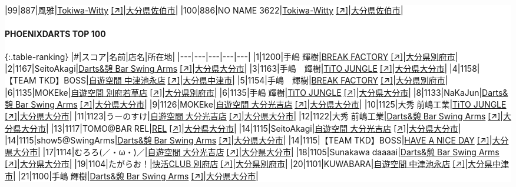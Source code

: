 |99|887|<span class="rank-name-dl">風雅</span>|<a href="/darts/rank/shops/6dd003155f3a8a7f0d9b047a20a7ba1e.html">Tokiwa-Witty</a> <a href="https://search.dartslive.com/jp/shop/6dd003155f3a8a7f0d9b047a20a7ba1e">[↗]</a>|<a href="/darts/rank/大分県/佐伯市">大分県佐伯市</a>|
|100|886|<span class="rank-name-dl">NO NAME 3622</span>|<a href="/darts/rank/shops/6dd003155f3a8a7f0d9b047a20a7ba1e.html">Tokiwa-Witty</a> <a href="https://search.dartslive.com/jp/shop/6dd003155f3a8a7f0d9b047a20a7ba1e">[↗]</a>|<a href="/darts/rank/大分県/佐伯市">大分県佐伯市</a>|


#### PHOENIXDARTS TOP 100



{:.table-ranking}
|#|スコア|名前|店名|所在地|
|---|---|---|---|---|
|1|1200|<span class="rank-name-pd"><span class="pro-icon-pd"></span>手嶋 輝樹</span>|<a href="/darts/rank/shops/10513.html">BREAK FACTORY</a> <a href="https://vs.phoenixdarts.com/jp/shop/shopDetailInfo/s_10513?s_seq=10513">[↗]</a>|<a href="/darts/rank/大分県/別府市">大分県別府市</a>|
|2|1167|<span class="rank-name-pd">SeitoAkagi</span>|<a href="/darts/rank/shops/76269.html">Darts&憩 Bar Swing Arms</a> <a href="https://vs.phoenixdarts.com/jp/shop/shopDetailInfo/s_76269?s_seq=76269">[↗]</a>|<a href="/darts/rank/大分県/大分市">大分県大分市</a>|
|3|1163|<span class="rank-name-pd">手嶋　輝樹</span>|<a href="/darts/rank/shops/8687.html">TiTO JUNGLE</a> <a href="https://vs.phoenixdarts.com/jp/shop/shopDetailInfo/s_8687?s_seq=8687">[↗]</a>|<a href="/darts/rank/大分県/大分市">大分県大分市</a>|
|4|1158|<span class="rank-name-pd">【TEAM TKD】BOSS</span>|<a href="/darts/rank/shops/6449.html">自遊空間 中津池永店</a> <a href="https://vs.phoenixdarts.com/jp/shop/shopDetailInfo/s_6449?s_seq=6449">[↗]</a>|<a href="/darts/rank/大分県/中津市">大分県中津市</a>|
|5|1154|<span class="rank-name-pd">手嶋　輝樹</span>|<a href="/darts/rank/shops/10513.html">BREAK FACTORY</a> <a href="https://vs.phoenixdarts.com/jp/shop/shopDetailInfo/s_10513?s_seq=10513">[↗]</a>|<a href="/darts/rank/大分県/別府市">大分県別府市</a>|
|6|1135|<span class="rank-name-pd">MOKEke</span>|<a href="/darts/rank/shops/10229.html">自遊空間 別府若草店</a> <a href="https://vs.phoenixdarts.com/jp/shop/shopDetailInfo/s_10229?s_seq=10229">[↗]</a>|<a href="/darts/rank/大分県/別府市">大分県別府市</a>|
|6|1135|<span class="rank-name-pd"><span class="pro-icon-pd"></span>手嶋 輝樹</span>|<a href="/darts/rank/shops/8687.html">TiTO JUNGLE</a> <a href="https://vs.phoenixdarts.com/jp/shop/shopDetailInfo/s_8687?s_seq=8687">[↗]</a>|<a href="/darts/rank/大分県/大分市">大分県大分市</a>|
|8|1133|<span class="rank-name-pd">NaKaJun</span>|<a href="/darts/rank/shops/76269.html">Darts&憩 Bar Swing Arms</a> <a href="https://vs.phoenixdarts.com/jp/shop/shopDetailInfo/s_76269?s_seq=76269">[↗]</a>|<a href="/darts/rank/大分県/大分市">大分県大分市</a>|
|9|1126|<span class="rank-name-pd">MOKEke</span>|<a href="/darts/rank/shops/9688.html">自遊空間 大分光吉店</a> <a href="https://vs.phoenixdarts.com/jp/shop/shopDetailInfo/s_9688?s_seq=9688">[↗]</a>|<a href="/darts/rank/大分県/大分市">大分県大分市</a>|
|10|1125|<span class="rank-name-pd">大秀  前嶋工業</span>|<a href="/darts/rank/shops/8687.html">TiTO JUNGLE</a> <a href="https://vs.phoenixdarts.com/jp/shop/shopDetailInfo/s_8687?s_seq=8687">[↗]</a>|<a href="/darts/rank/大分県/大分市">大分県大分市</a>|
|11|1123|<span class="rank-name-pd">うーのすけ</span>|<a href="/darts/rank/shops/9688.html">自遊空間 大分光吉店</a> <a href="https://vs.phoenixdarts.com/jp/shop/shopDetailInfo/s_9688?s_seq=9688">[↗]</a>|<a href="/darts/rank/大分県/大分市">大分県大分市</a>|
|12|1122|<span class="rank-name-pd">大秀  前嶋工業</span>|<a href="/darts/rank/shops/76269.html">Darts&憩 Bar Swing Arms</a> <a href="https://vs.phoenixdarts.com/jp/shop/shopDetailInfo/s_76269?s_seq=76269">[↗]</a>|<a href="/darts/rank/大分県/大分市">大分県大分市</a>|
|13|1117|<span class="rank-name-pd">TOMO@BAR REL</span>|<a href="/darts/rank/shops/88348.html">REL</a> <a href="https://vs.phoenixdarts.com/jp/shop/shopDetailInfo/s_88348?s_seq=88348">[↗]</a>|<a href="/darts/rank/大分県/大分市">大分県大分市</a>|
|14|1115|<span class="rank-name-pd">SeitoAkagi</span>|<a href="/darts/rank/shops/9688.html">自遊空間 大分光吉店</a> <a href="https://vs.phoenixdarts.com/jp/shop/shopDetailInfo/s_9688?s_seq=9688">[↗]</a>|<a href="/darts/rank/大分県/大分市">大分県大分市</a>|
|14|1115|<span class="rank-name-pd">show5@SwingArms</span>|<a href="/darts/rank/shops/76269.html">Darts&憩 Bar Swing Arms</a> <a href="https://vs.phoenixdarts.com/jp/shop/shopDetailInfo/s_76269?s_seq=76269">[↗]</a>|<a href="/darts/rank/大分県/大分市">大分県大分市</a>|
|14|1115|<span class="rank-name-pd">【TEAM TKD】BOSS</span>|<a href="/darts/rank/shops/91360.html">HAVE A NICE DAY</a> <a href="https://vs.phoenixdarts.com/jp/shop/shopDetailInfo/s_91360?s_seq=91360">[↗]</a>|<a href="/darts/rank/大分県/大分市">大分県大分市</a>|
|17|1114|<span class="rank-name-pd">むろろ(／・ω・)／</span>|<a href="/darts/rank/shops/9688.html">自遊空間 大分光吉店</a> <a href="https://vs.phoenixdarts.com/jp/shop/shopDetailInfo/s_9688?s_seq=9688">[↗]</a>|<a href="/darts/rank/大分県/大分市">大分県大分市</a>|
|18|1105|<span class="rank-name-pd">Sunakawa daaaai</span>|<a href="/darts/rank/shops/76269.html">Darts&憩 Bar Swing Arms</a> <a href="https://vs.phoenixdarts.com/jp/shop/shopDetailInfo/s_76269?s_seq=76269">[↗]</a>|<a href="/darts/rank/大分県/大分市">大分県大分市</a>|
|19|1104|<span class="rank-name-pd">たがらお！</span>|<a href="/darts/rank/shops/44764.html">快活CLUB 別府店</a> <a href="https://vs.phoenixdarts.com/jp/shop/shopDetailInfo/s_44764?s_seq=44764">[↗]</a>|<a href="/darts/rank/大分県/別府市">大分県別府市</a>|
|20|1101|<span class="rank-name-pd">KUWABARA</span>|<a href="/darts/rank/shops/6449.html">自遊空間 中津池永店</a> <a href="https://vs.phoenixdarts.com/jp/shop/shopDetailInfo/s_6449?s_seq=6449">[↗]</a>|<a href="/darts/rank/大分県/中津市">大分県中津市</a>|
|21|1100|<span class="rank-name-pd"><span class="pro-icon-pd"></span>手嶋 輝樹</span>|<a href="/darts/rank/shops/76269.html">Darts&憩 Bar Swing Arms</a> <a href="https://vs.phoenixdarts.com/jp/shop/shopDetailInfo/s_76269?s_seq=76269">[↗]</a>|<a href="/darts/rank/大分県/大分市">大分県大分市</a>|